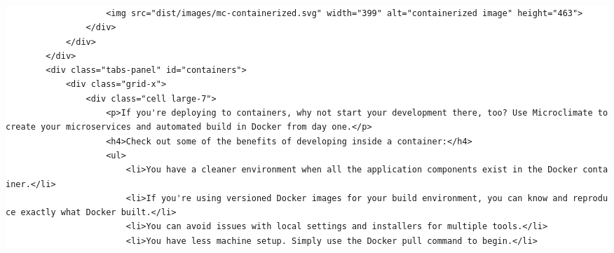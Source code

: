                         <img src="dist/images/mc-containerized.svg" width="399" alt="containerized image" height="463">
                    </div>
                </div>
            </div>
            <div class="tabs-panel" id="containers">
                <div class="grid-x">
                    <div class="cell large-7">
                        <p>If you're deploying to containers, why not start your development there, too? Use Microclimate to create your microservices and automated build in Docker from day one.</p>
                        <h4>Check out some of the benefits of developing inside a container:</h4>
                        <ul>
                            <li>You have a cleaner environment when all the application components exist in the Docker container.</li>
                            <li>If you're using versioned Docker images for your build environment, you can know and reproduce exactly what Docker built.</li>
                            <li>You can avoid issues with local settings and installers for multiple tools.</li>
                            <li>You have less machine setup. Simply use the Docker pull command to begin.</li>